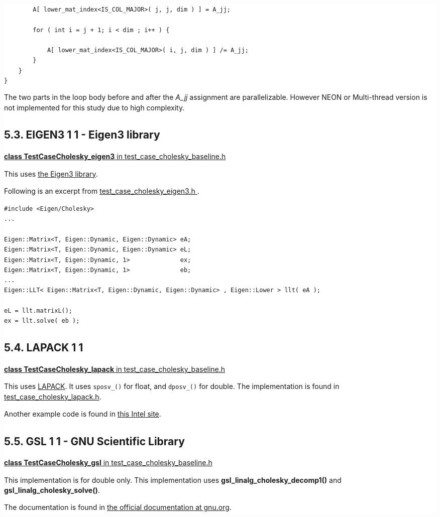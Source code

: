 ```
        A[ lower_mat_index<IS_COL_MAJOR>( j, j, dim ) ] = A_jj;

        for ( int i = j + 1; i < dim ; i++ ) {

            A[ lower_mat_index<IS_COL_MAJOR>( i, j, dim ) ] /= A_jj;
        }
    }
}
```

The two parts in the loop body before and after the *A_jj* assignment are parallelizable.
However NEON or Multi-thread version is not implemented for this study due to high complexity.

## 5.3. EIGEN3 1 1 - Eigen3 library
[**class TestCaseCholesky_eigen3** in test_case_cholesky_baseline.h](./test_case_cholesky_eigen3.h)

This uses [the Eigen3 library](http://eigen.tuxfamily.org/dox/classEigen_1_1LLT.html).

Following is an excerpt from [test_case_cholesky_eigen3.h ](./test_case_cholesky_eigen3.h).
```
#include <Eigen/Cholesky>
...

Eigen::Matrix<T, Eigen::Dynamic, Eigen::Dynamic> eA;
Eigen::Matrix<T, Eigen::Dynamic, Eigen::Dynamic> eL;
Eigen::Matrix<T, Eigen::Dynamic, 1>              ex;
Eigen::Matrix<T, Eigen::Dynamic, 1>              eb;
...
Eigen::LLT< Eigen::Matrix<T, Eigen::Dynamic, Eigen::Dynamic> , Eigen::Lower > llt( eA );

eL = llt.matrixL();
ex = llt.solve( eb );
```

## 5.4. LAPACK 1 1
[**class TestCaseCholesky_lapack** in test_case_cholesky_baseline.h](./test_case_cholesky_lapack.h)

This uses [LAPACK](http://www.netlib.org/lapack/).
It uses  `sposv_()` for float, and `dposv_()` for double.
The implementation is found in [test_case_cholesky_lapack.h](./test_case_cholesky_lapack.h).

Another example code is found in [this Intel site](https://software.intel.com/sites/products/documentation/doclib/mkl_sa/11/mkl_lapack_examples/sposv_ex.c.htm).

## 5.5. GSL 1 1 - GNU Scientific Library
[**class TestCaseCholesky_gsl** in test_case_cholesky_baseline.h](./test_case_cholesky_gsl.h)

This implementation is for double only.
This implementation uses **gsl_linalg_cholesky_decomp1()** and **gsl_linalg_cholesky_solve()**.

The documentation is found in [the official documentation at gnu.org](https://www.gnu.org/software/gsl/doc/html/linalg.html).
